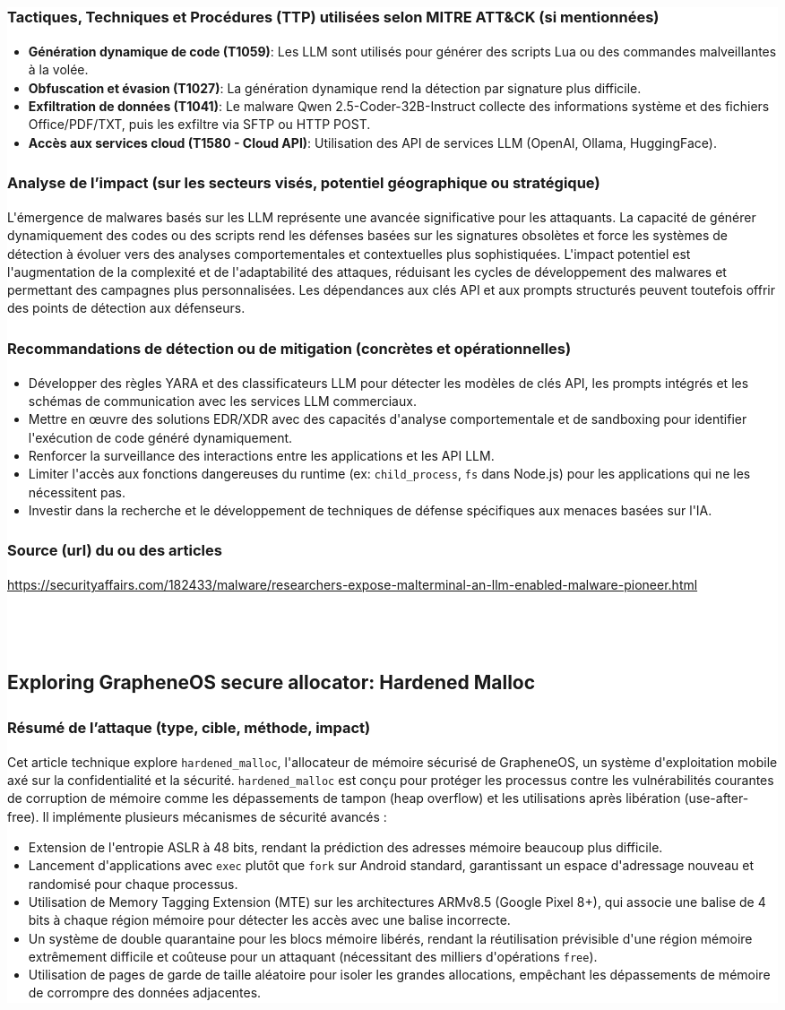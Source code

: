 ### Tactiques, Techniques et Procédures (TTP) utilisées selon MITRE ATT&CK (si mentionnées)
*   **Génération dynamique de code (T1059)**: Les LLM sont utilisés pour générer des scripts Lua ou des commandes malveillantes à la volée.
*   **Obfuscation et évasion (T1027)**: La génération dynamique rend la détection par signature plus difficile.
*   **Exfiltration de données (T1041)**: Le malware Qwen 2.5-Coder-32B-Instruct collecte des informations système et des fichiers Office/PDF/TXT, puis les exfiltre via SFTP ou HTTP POST.
*   **Accès aux services cloud (T1580 - Cloud API)**: Utilisation des API de services LLM (OpenAI, Ollama, HuggingFace).

### Analyse de l’impact (sur les secteurs visés, potentiel géographique ou stratégique)
L'émergence de malwares basés sur les LLM représente une avancée significative pour les attaquants. La capacité de générer dynamiquement des codes ou des scripts rend les défenses basées sur les signatures obsolètes et force les systèmes de détection à évoluer vers des analyses comportementales et contextuelles plus sophistiquées. L'impact potentiel est l'augmentation de la complexité et de l'adaptabilité des attaques, réduisant les cycles de développement des malwares et permettant des campagnes plus personnalisées. Les dépendances aux clés API et aux prompts structurés peuvent toutefois offrir des points de détection aux défenseurs.

### Recommandations de détection ou de mitigation (concrètes et opérationnelles)
*   Développer des règles YARA et des classificateurs LLM pour détecter les modèles de clés API, les prompts intégrés et les schémas de communication avec les services LLM commerciaux.
*   Mettre en œuvre des solutions EDR/XDR avec des capacités d'analyse comportementale et de sandboxing pour identifier l'exécution de code généré dynamiquement.
*   Renforcer la surveillance des interactions entre les applications et les API LLM.
*   Limiter l'accès aux fonctions dangereuses du runtime (ex: `child_process`, `fs` dans Node.js) pour les applications qui ne les nécessitent pas.
*   Investir dans la recherche et le développement de techniques de défense spécifiques aux menaces basées sur l'IA.

### Source (url) du ou des articles
https://securityaffairs.com/182433/malware/researchers-expose-malterminal-an-llm-enabled-malware-pioneer.html

<br>
<br>

<div id="exploring-grapheneos-secure-allocator-hardened-malloc"></div>

## Exploring GrapheneOS secure allocator: Hardened Malloc

### Résumé de l’attaque (type, cible, méthode, impact)
Cet article technique explore `hardened_malloc`, l'allocateur de mémoire sécurisé de GrapheneOS, un système d'exploitation mobile axé sur la confidentialité et la sécurité. `hardened_malloc` est conçu pour protéger les processus contre les vulnérabilités courantes de corruption de mémoire comme les dépassements de tampon (heap overflow) et les utilisations après libération (use-after-free). Il implémente plusieurs mécanismes de sécurité avancés :
*   Extension de l'entropie ASLR à 48 bits, rendant la prédiction des adresses mémoire beaucoup plus difficile.
*   Lancement d'applications avec `exec` plutôt que `fork` sur Android standard, garantissant un espace d'adressage nouveau et randomisé pour chaque processus.
*   Utilisation de Memory Tagging Extension (MTE) sur les architectures ARMv8.5 (Google Pixel 8+), qui associe une balise de 4 bits à chaque région mémoire pour détecter les accès avec une balise incorrecte.
*   Un système de double quarantaine pour les blocs mémoire libérés, rendant la réutilisation prévisible d'une région mémoire extrêmement difficile et coûteuse pour un attaquant (nécessitant des milliers d'opérations `free`).
*   Utilisation de pages de garde de taille aléatoire pour isoler les grandes allocations, empêchant les dépassements de mémoire de corrompre des données adjacentes.
